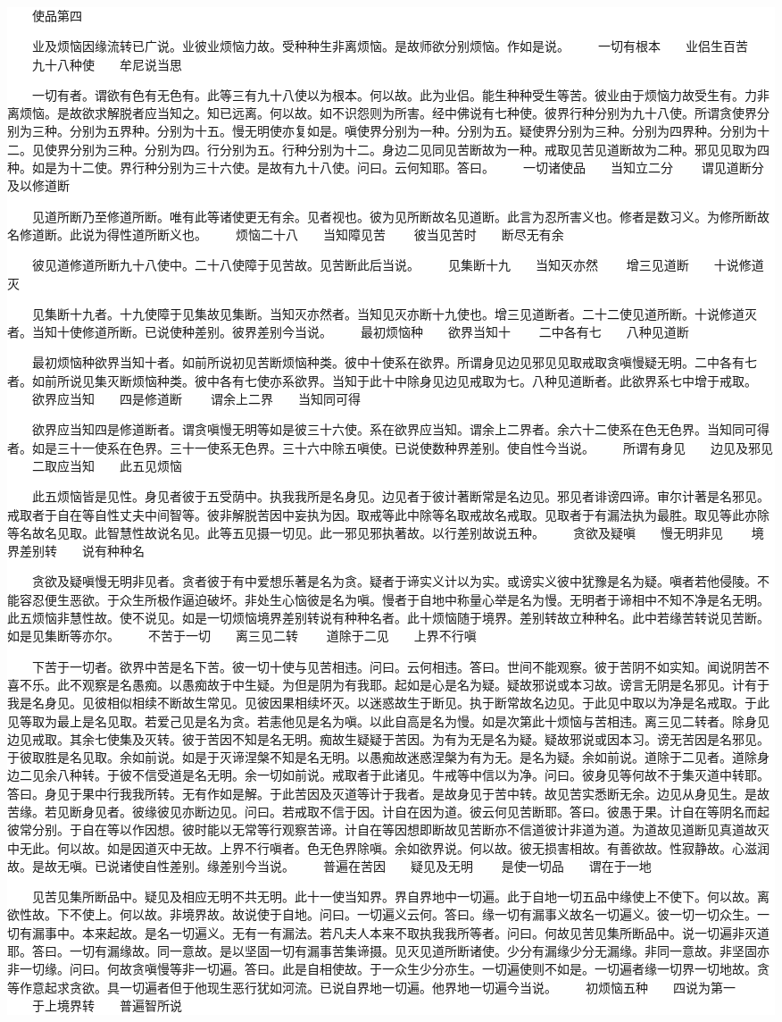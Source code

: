 　　使品第四

　　业及烦恼因缘流转已广说。业彼业烦恼力故。受种种生非离烦恼。是故师欲分别烦恼。作如是说。
　　一切有根本　　业侣生百苦
　　九十八种使　　牟尼说当思

　　一切有者。谓欲有色有无色有。此等三有九十八使以为根本。何以故。此为业侣。能生种种受生等苦。彼业由于烦恼力故受生有。力非离烦恼。是故欲求解脱者应当知之。知已远离。何以故。如不识怨则为所害。经中佛说有七种使。彼界行种分别为九十八使。所谓贪使界分别为三种。分别为五界种。分别为十五。慢无明使亦复如是。嗔使界分别为一种。分别为五。疑使界分别为三种。分别为四界种。分别为十二。见使界分别为三种。分别为四。行分别为五。行种分别为十二。身边二见同见苦断故为一种。戒取见苦见道断故为二种。邪见见取为四种。如是为十二使。界行种分别为三十六使。是故有九十八使。问曰。云何知耶。答曰。
　　一切诸使品　　当知立二分
　　谓见道断分　　及以修道断

　　见道所断乃至修道所断。唯有此等诸使更无有余。见者视也。彼为见所断故名见道断。此言为忍所害义也。修者是数习义。为修所断故名修道断。此说为得性道所断义也。
　　烦恼二十八　　当知障见苦
　　彼当见苦时　　断尽无有余

　　彼见道修道所断九十八使中。二十八使障于见苦故。见苦断此后当说。
　　见集断十九　　当知灭亦然
　　增三见道断　　十说修道灭

　　见集断十九者。十九使障于见集故见集断。当知灭亦然者。当知见灭亦断十九使也。增三见道断者。二十二使见道所断。十说修道灭者。当知十使修道所断。已说使种差别。彼界差别今当说。
　　最初烦恼种　　欲界当知十
　　二中各有七　　八种见道断

　　最初烦恼种欲界当知十者。如前所说初见苦断烦恼种类。彼中十使系在欲界。所谓身见边见邪见见取戒取贪嗔慢疑无明。二中各有七者。如前所说见集灭断烦恼种类。彼中各有七使亦系欲界。当知于此十中除身见边见戒取为七。八种见道断者。此欲界系七中增于戒取。
　　欲界应当知　　四是修道断
　　谓余上二界　　当知同可得

　　欲界应当知四是修道断者。谓贪嗔慢无明等如是彼三十六使。系在欲界应当知。谓余上二界者。余六十二使系在色无色界。当知同可得者。如是三十一使系在色界。三十一使系无色界。三十六中除五嗔使。已说使数种界差别。使自性今当说。
　　所谓有身见　　边见及邪见
　　二取应当知　　此五见烦恼

　　此五烦恼皆是见性。身见者彼于五受荫中。执我我所是名身见。边见者于彼计著断常是名边见。邪见者诽谤四谛。审尔计著是名邪见。戒取者于自在等自性丈夫中间智等。彼非解脱苦因中妄执为因。取戒等此中除等名取戒故名戒取。见取者于有漏法执为最胜。取见等此亦除等名故名见取。此智慧性故说名见。此等五见摄一切见。此一邪见邪执著故。以行差别故说五种。
　　贪欲及疑嗔　　慢无明非见
　　境界差别转　　说有种种名

　　贪欲及疑嗔慢无明非见者。贪者彼于有中爱想乐著是名为贪。疑者于谛实义计以为实。或谤实义彼中犹豫是名为疑。嗔者若他侵陵。不能容忍便生恶欲。于众生所极作逼迫破坏。非处生心恼彼是名为嗔。慢者于自地中称量心举是名为慢。无明者于谛相中不知不净是名无明。此五烦恼非慧性故。使不说见。如是一切烦恼境界差别转说有种种名者。此十烦恼随于境界。差别转故立种种名。此中若缘苦转说见苦断。如是见集断等亦尔。
　　不苦于一切　　离三见二转
　　道除于二见　　上界不行嗔

　　下苦于一切者。欲界中苦是名下苦。彼一切十使与见苦相违。问曰。云何相违。答曰。世间不能观察。彼于苦阴不如实知。闻说阴苦不喜不乐。此不观察是名愚痴。以愚痴故于中生疑。为但是阴为有我耶。起如是心是名为疑。疑故邪说或本习故。谤言无阴是名邪见。计有于我是名身见。见彼相似相续不断故生常见。见彼因果相续坏灭。以迷惑故生于断见。执于断常故名边见。于此见中取以为净是名戒取。于此见等取为最上是名见取。若爱己见是名为贪。若恚他见是名为嗔。以此自高是名为慢。如是次第此十烦恼与苦相违。离三见二转者。除身见边见戒取。其余七使集及灭转。彼于苦因不知是名无明。痴故生疑疑于苦因。为有为无是名为疑。疑故邪说或因本习。谤无苦因是名邪见。于彼取胜是名见取。余如前说。如是于灭谛涅槃不知是名无明。以愚痴故迷惑涅槃为有为无。是名为疑。余如前说。道除于二见者。道除身边二见余八种转。于彼不信受道是名无明。余一切如前说。戒取者于此诸见。牛戒等中信以为净。问曰。彼身见等何故不于集灭道中转耶。答曰。身见于果中行我我所转。无有作如是解。于此苦因及灭道等计于我者。是故身见于苦中转。故见苦实悉断无余。边见从身见生。是故苦缘。若见断身见者。彼缘彼见亦断边见。问曰。若戒取不信于因。计自在因为道。彼云何见苦断耶。答曰。彼愚于果。计自在等阴名而起彼常分别。于自在等以作因想。彼时能以无常等行观察苦谛。计自在等因想即断故见苦断亦不信道彼计非道为道。为道故见道断见真道故灭中无此。何以故。如是因道灭中无故。上界不行嗔者。色无色界除嗔。余如欲界说。何以故。彼无损害相故。有善欲故。性寂静故。心滋润故。是故无嗔。已说诸使自性差别。缘差别今当说。
　　普遍在苦因　　疑见及无明
　　是使一切品　　谓在于一地

　　见苦见集所断品中。疑见及相应无明不共无明。此十一使当知界。界自界地中一切遍。此于自地一切五品中缘使上不使下。何以故。离欲性故。下不使上。何以故。非境界故。故说使于自地。问曰。一切遍义云何。答曰。缘一切有漏事义故名一切遍义。彼一切一切众生。一切有漏事中。本来起故。是名一切遍义。无有一有漏法。若凡夫人本来不取执我我所等者。问曰。何故见苦见集所断品中。说一切遍非灭道耶。答曰。一切有漏缘故。同一意故。是以坚固一切有漏事苦集谛摄。见灭见道所断诸使。少分有漏缘少分无漏缘。非同一意故。非坚固亦非一切缘。问曰。何故贪嗔慢等非一切遍。答曰。此是自相使故。于一众生少分亦生。一切遍使则不如是。一切遍者缘一切界一切地故。贪等作意起求贪欲。具一切遍者但于他现生恶行犹如河流。已说自界地一切遍。他界地一切遍今当说。
　　初烦恼五种　　四说为第一
　　于上境界转　　普遍智所说
